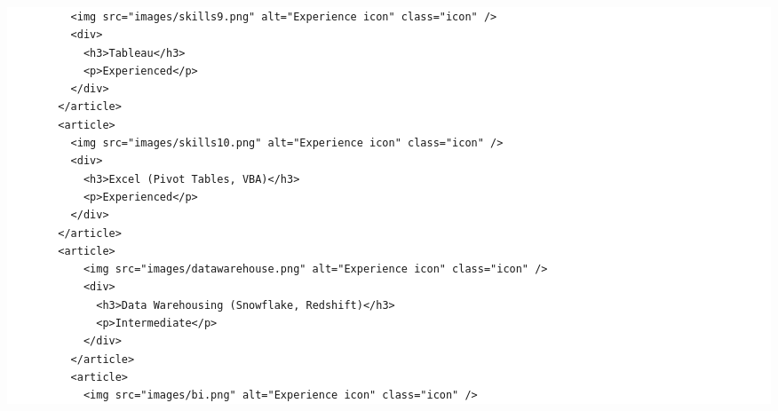               <img src="images/skills9.png" alt="Experience icon" class="icon" />
              <div>
                <h3>Tableau</h3>
                <p>Experienced</p>
              </div>
            </article>
            <article>
              <img src="images/skills10.png" alt="Experience icon" class="icon" />
              <div>
                <h3>Excel (Pivot Tables, VBA)</h3>
                <p>Experienced</p>
              </div>
            </article>
            <article>
                <img src="images/datawarehouse.png" alt="Experience icon" class="icon" />
                <div>
                  <h3>Data Warehousing (Snowflake, Redshift)</h3>
                  <p>Intermediate</p>
                </div>
              </article>
              <article>
                <img src="images/bi.png" alt="Experience icon" class="icon" />